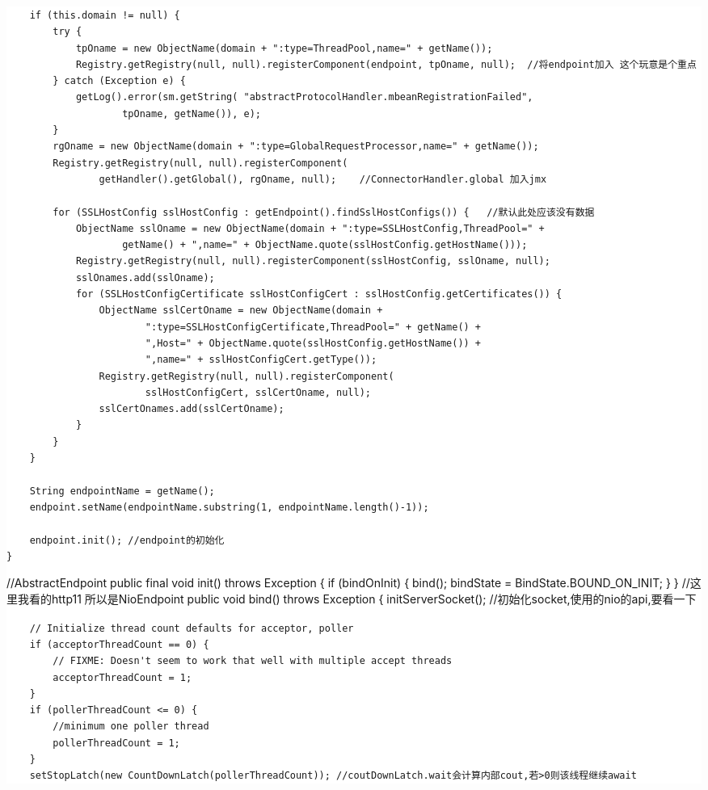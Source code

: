         if (this.domain != null) {
            try {
                tpOname = new ObjectName(domain + ":type=ThreadPool,name=" + getName());
                Registry.getRegistry(null, null).registerComponent(endpoint, tpOname, null);  //将endpoint加入 这个玩意是个重点
            } catch (Exception e) {
                getLog().error(sm.getString( "abstractProtocolHandler.mbeanRegistrationFailed",
                        tpOname, getName()), e);
            }
            rgOname = new ObjectName(domain + ":type=GlobalRequestProcessor,name=" + getName());
            Registry.getRegistry(null, null).registerComponent(
                    getHandler().getGlobal(), rgOname, null);    //ConnectorHandler.global 加入jmx

            for (SSLHostConfig sslHostConfig : getEndpoint().findSslHostConfigs()) {   //默认此处应该没有数据
                ObjectName sslOname = new ObjectName(domain + ":type=SSLHostConfig,ThreadPool=" +
                        getName() + ",name=" + ObjectName.quote(sslHostConfig.getHostName()));
                Registry.getRegistry(null, null).registerComponent(sslHostConfig, sslOname, null);
                sslOnames.add(sslOname);
                for (SSLHostConfigCertificate sslHostConfigCert : sslHostConfig.getCertificates()) {
                    ObjectName sslCertOname = new ObjectName(domain +
                            ":type=SSLHostConfigCertificate,ThreadPool=" + getName() +
                            ",Host=" + ObjectName.quote(sslHostConfig.getHostName()) +
                            ",name=" + sslHostConfigCert.getType());
                    Registry.getRegistry(null, null).registerComponent(
                            sslHostConfigCert, sslCertOname, null);
                    sslCertOnames.add(sslCertOname);
                }
            }
        }

        String endpointName = getName();
        endpoint.setName(endpointName.substring(1, endpointName.length()-1));

        endpoint.init(); //endpoint的初始化
    }
  //AbstractEndpoint
    public final void init() throws Exception {
        if (bindOnInit) {
            bind();
            bindState = BindState.BOUND_ON_INIT;
        }
    }
  //这里我看的http11 所以是NioEndpoint
  public void bind() throws Exception {
        initServerSocket();  //初始化socket,使用的nio的api,要看一下

        // Initialize thread count defaults for acceptor, poller
        if (acceptorThreadCount == 0) {
            // FIXME: Doesn't seem to work that well with multiple accept threads
            acceptorThreadCount = 1;
        }
        if (pollerThreadCount <= 0) {
            //minimum one poller thread
            pollerThreadCount = 1;
        }
        setStopLatch(new CountDownLatch(pollerThreadCount)); //coutDownLatch.wait会计算内部cout,若>0则该线程继续await
